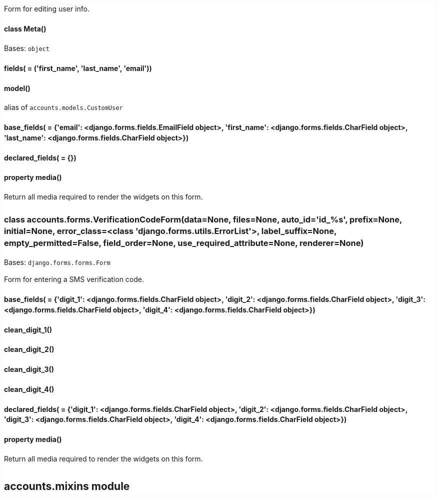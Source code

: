 Form for editing user info.


#### class Meta()
Bases: `object`


#### fields( = ('first_name', 'last_name', 'email'))

#### model()
alias of `accounts.models.CustomUser`


#### base_fields( = {'email': <django.forms.fields.EmailField object>, 'first_name': <django.forms.fields.CharField object>, 'last_name': <django.forms.fields.CharField object>})

#### declared_fields( = {})

#### property media()
Return all media required to render the widgets on this form.


### class accounts.forms.VerificationCodeForm(data=None, files=None, auto_id='id_%s', prefix=None, initial=None, error_class=<class 'django.forms.utils.ErrorList'>, label_suffix=None, empty_permitted=False, field_order=None, use_required_attribute=None, renderer=None)
Bases: `django.forms.forms.Form`

Form for entering a SMS verification code.


#### base_fields( = {'digit_1': <django.forms.fields.CharField object>, 'digit_2': <django.forms.fields.CharField object>, 'digit_3': <django.forms.fields.CharField object>, 'digit_4': <django.forms.fields.CharField object>})

#### clean_digit_1()

#### clean_digit_2()

#### clean_digit_3()

#### clean_digit_4()

#### declared_fields( = {'digit_1': <django.forms.fields.CharField object>, 'digit_2': <django.forms.fields.CharField object>, 'digit_3': <django.forms.fields.CharField object>, 'digit_4': <django.forms.fields.CharField object>})

#### property media()
Return all media required to render the widgets on this form.

## accounts.mixins module
